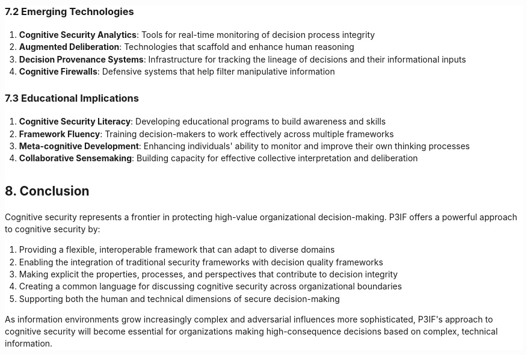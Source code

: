 ### 7.2 Emerging Technologies

1. **Cognitive Security Analytics**: Tools for real-time monitoring of decision process integrity
2. **Augmented Deliberation**: Technologies that scaffold and enhance human reasoning
3. **Decision Provenance Systems**: Infrastructure for tracking the lineage of decisions and their informational inputs
4. **Cognitive Firewalls**: Defensive systems that help filter manipulative information

### 7.3 Educational Implications

1. **Cognitive Security Literacy**: Developing educational programs to build awareness and skills
2. **Framework Fluency**: Training decision-makers to work effectively across multiple frameworks
3. **Meta-cognitive Development**: Enhancing individuals' ability to monitor and improve their own thinking processes
4. **Collaborative Sensemaking**: Building capacity for effective collective interpretation and deliberation

## 8. Conclusion

Cognitive security represents a frontier in protecting high-value organizational decision-making. P3IF offers a powerful approach to cognitive security by:

1. Providing a flexible, interoperable framework that can adapt to diverse domains
2. Enabling the integration of traditional security frameworks with decision quality frameworks
3. Making explicit the properties, processes, and perspectives that contribute to decision integrity
4. Creating a common language for discussing cognitive security across organizational boundaries
5. Supporting both the human and technical dimensions of secure decision-making

As information environments grow increasingly complex and adversarial influences more sophisticated, P3IF's approach to cognitive security will become essential for organizations making high-consequence decisions based on complex, technical information.